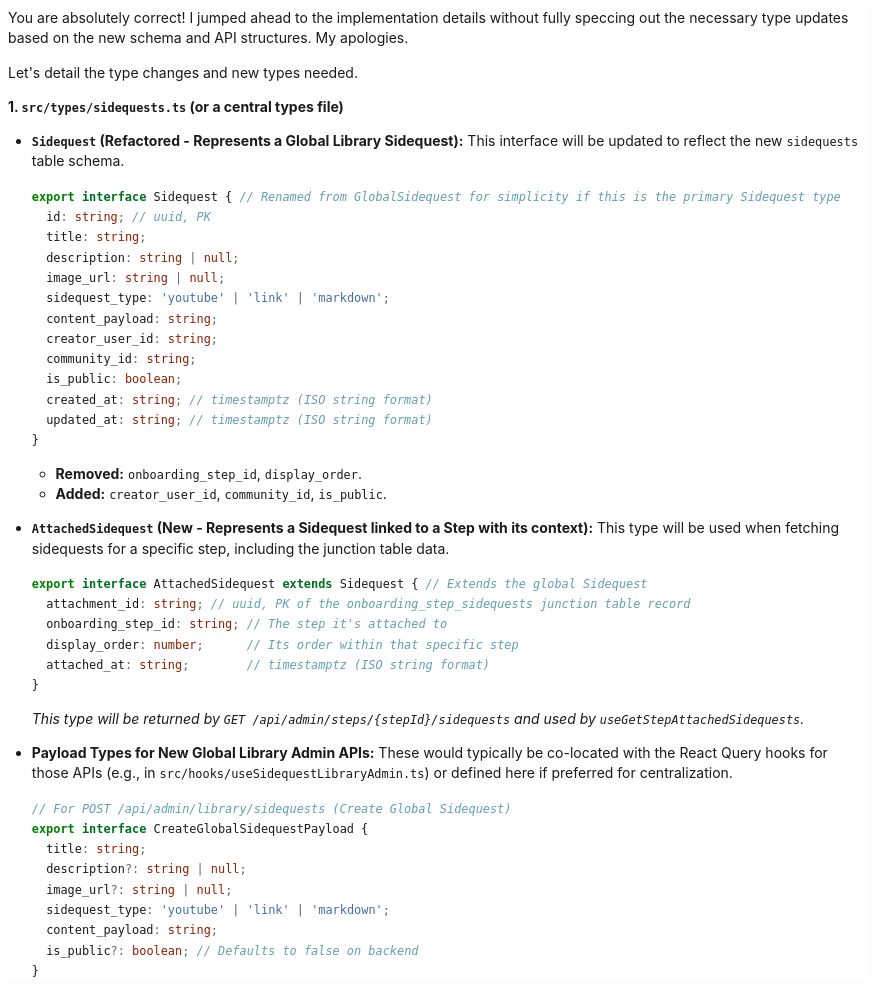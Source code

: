 You are absolutely correct! I jumped ahead to the implementation details without fully speccing out the necessary type updates based on the new schema and API structures. My apologies.

Let's detail the type changes and new types needed.

**1. `src/types/sidequests.ts` (or a central types file)**

*   **`Sidequest` (Refactored - Represents a Global Library Sidequest):**
    This interface will be updated to reflect the new `sidequests` table schema.

    ```typescript
    export interface Sidequest { // Renamed from GlobalSidequest for simplicity if this is the primary Sidequest type
      id: string; // uuid, PK
      title: string;
      description: string | null;
      image_url: string | null;
      sidequest_type: 'youtube' | 'link' | 'markdown';
      content_payload: string;
      creator_user_id: string; 
      community_id: string;
      is_public: boolean;
      created_at: string; // timestamptz (ISO string format)
      updated_at: string; // timestamptz (ISO string format)
    }
    ```
    *   **Removed:** `onboarding_step_id`, `display_order`.
    *   **Added:** `creator_user_id`, `community_id`, `is_public`.

*   **`AttachedSidequest` (New - Represents a Sidequest linked to a Step with its context):**
    This type will be used when fetching sidequests for a specific step, including the junction table data.

    ```typescript
    export interface AttachedSidequest extends Sidequest { // Extends the global Sidequest
      attachment_id: string; // uuid, PK of the onboarding_step_sidequests junction table record
      onboarding_step_id: string; // The step it's attached to
      display_order: number;      // Its order within that specific step
      attached_at: string;        // timestamptz (ISO string format)
    }
    ```
    *This type will be returned by `GET /api/admin/steps/{stepId}/sidequests` and used by `useGetStepAttachedSidequests`.*

*   **Payload Types for New Global Library Admin APIs:**
    These would typically be co-located with the React Query hooks for those APIs (e.g., in `src/hooks/useSidequestLibraryAdmin.ts`) or defined here if preferred for centralization.

    ```typescript
    // For POST /api/admin/library/sidequests (Create Global Sidequest)
    export interface CreateGlobalSidequestPayload {
      title: string;
      description?: string | null;
      image_url?: string | null;
      sidequest_type: 'youtube' | 'link' | 'markdown';
      content_payload: string;
      is_public?: boolean; // Defaults to false on backend
    }
